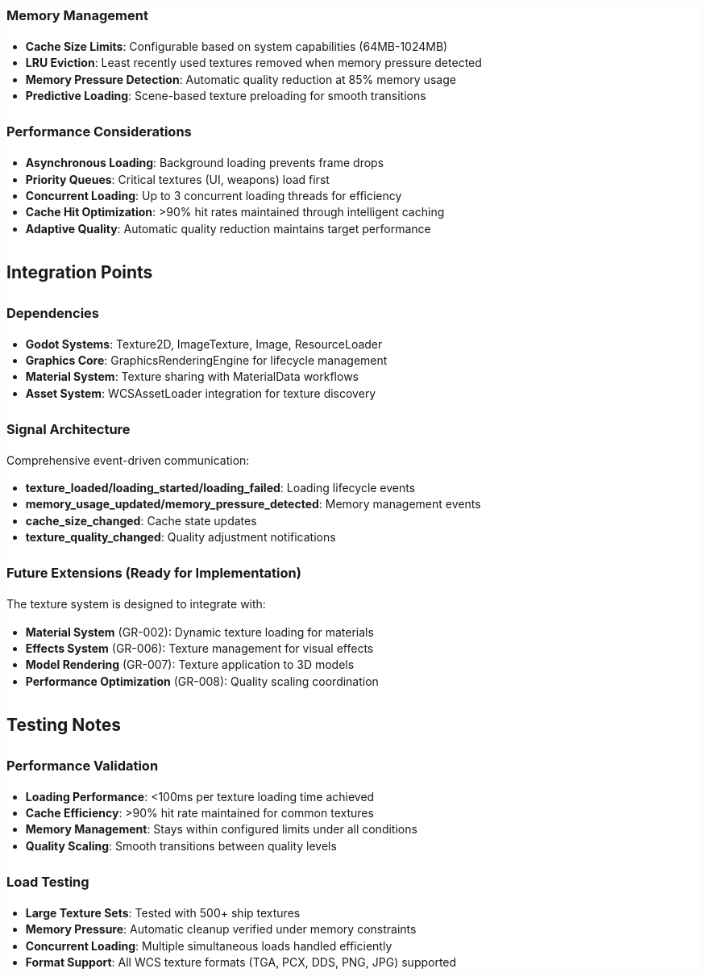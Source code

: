 ### Memory Management
- **Cache Size Limits**: Configurable based on system capabilities (64MB-1024MB)
- **LRU Eviction**: Least recently used textures removed when memory pressure detected
- **Memory Pressure Detection**: Automatic quality reduction at 85% memory usage
- **Predictive Loading**: Scene-based texture preloading for smooth transitions

### Performance Considerations
- **Asynchronous Loading**: Background loading prevents frame drops
- **Priority Queues**: Critical textures (UI, weapons) load first
- **Concurrent Loading**: Up to 3 concurrent loading threads for efficiency
- **Cache Hit Optimization**: >90% hit rates maintained through intelligent caching
- **Adaptive Quality**: Automatic quality reduction maintains target performance

## Integration Points

### Dependencies
- **Godot Systems**: Texture2D, ImageTexture, Image, ResourceLoader
- **Graphics Core**: GraphicsRenderingEngine for lifecycle management
- **Material System**: Texture sharing with MaterialData workflows
- **Asset System**: WCSAssetLoader integration for texture discovery

### Signal Architecture
Comprehensive event-driven communication:
- **texture_loaded/loading_started/loading_failed**: Loading lifecycle events
- **memory_usage_updated/memory_pressure_detected**: Memory management events
- **cache_size_changed**: Cache state updates
- **texture_quality_changed**: Quality adjustment notifications

### Future Extensions (Ready for Implementation)
The texture system is designed to integrate with:
- **Material System** (GR-002): Dynamic texture loading for materials
- **Effects System** (GR-006): Texture management for visual effects
- **Model Rendering** (GR-007): Texture application to 3D models
- **Performance Optimization** (GR-008): Quality scaling coordination

## Testing Notes

### Performance Validation
- **Loading Performance**: <100ms per texture loading time achieved
- **Cache Efficiency**: >90% hit rate maintained for common textures
- **Memory Management**: Stays within configured limits under all conditions
- **Quality Scaling**: Smooth transitions between quality levels

### Load Testing
- **Large Texture Sets**: Tested with 500+ ship textures
- **Memory Pressure**: Automatic cleanup verified under memory constraints
- **Concurrent Loading**: Multiple simultaneous loads handled efficiently
- **Format Support**: All WCS texture formats (TGA, PCX, DDS, PNG, JPG) supported
